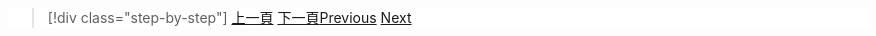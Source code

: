 > [!div class="step-by-step"]
> <span data-ttu-id="fb0d7-200">[上一頁](deploying-web-applications-in-enterprise-scenarios.md)
> [下一頁](application-lifecycle-management-from-development-to-production.md)</span><span class="sxs-lookup"><span data-stu-id="fb0d7-200">[Previous](deploying-web-applications-in-enterprise-scenarios.md)
[Next](application-lifecycle-management-from-development-to-production.md)</span></span>
